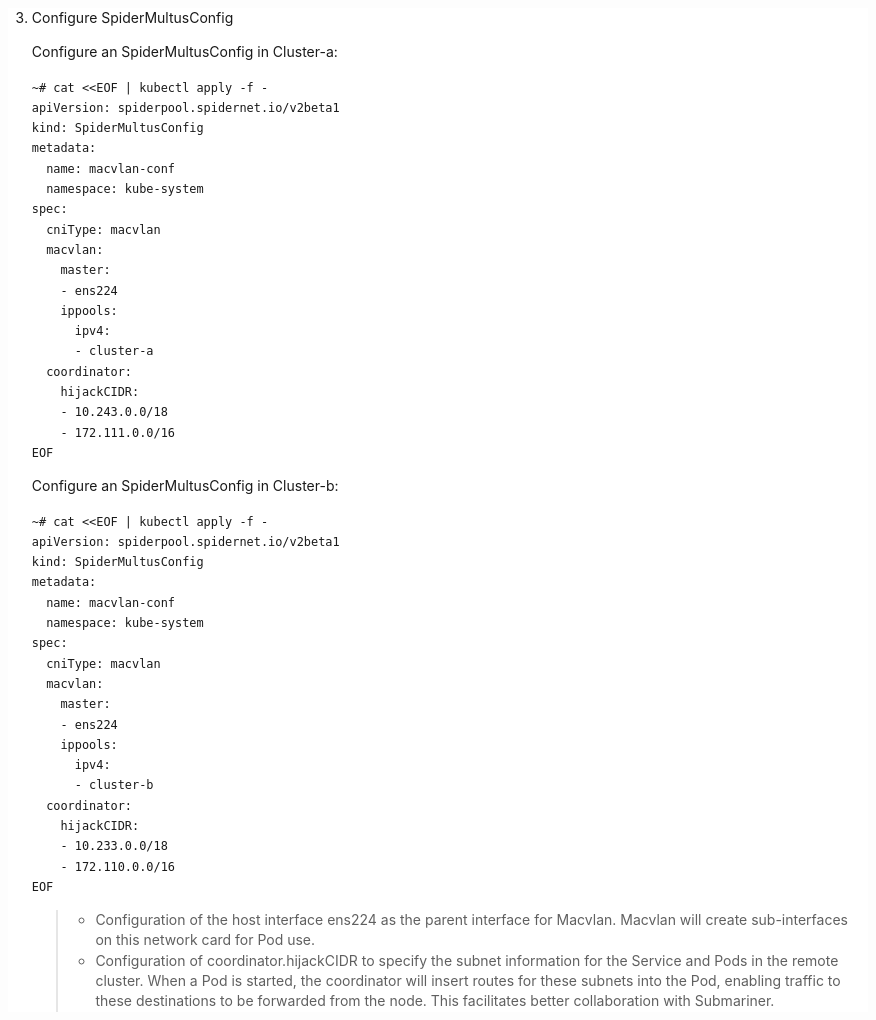 3. Configure SpiderMultusConfig

    Configure an SpiderMultusConfig in Cluster-a:

    ```shell
    ~# cat <<EOF | kubectl apply -f -
    apiVersion: spiderpool.spidernet.io/v2beta1
    kind: SpiderMultusConfig
    metadata:
      name: macvlan-conf
      namespace: kube-system
    spec:
      cniType: macvlan
      macvlan:
        master:
        - ens224
        ippools:
          ipv4:
          - cluster-a
      coordinator:
        hijackCIDR:
        - 10.243.0.0/18
        - 172.111.0.0/16
    EOF
    ```

    Configure an SpiderMultusConfig in Cluster-b:

    ```shell
    ~# cat <<EOF | kubectl apply -f -
    apiVersion: spiderpool.spidernet.io/v2beta1
    kind: SpiderMultusConfig
    metadata:
      name: macvlan-conf
      namespace: kube-system
    spec:
      cniType: macvlan
      macvlan:
        master:
        - ens224
        ippools:
          ipv4:
          - cluster-b
      coordinator:
        hijackCIDR:
        - 10.233.0.0/18
        - 172.110.0.0/16
    EOF
    ```

    > * Configuration of the host interface ens224 as the parent interface for Macvlan. Macvlan will create sub-interfaces on this network card for Pod use.
    > * Configuration of coordinator.hijackCIDR to specify the subnet information for the Service and Pods in the remote cluster. When a Pod is started, the coordinator will insert routes for these subnets into the Pod, enabling traffic to these destinations to be forwarded from the node. This facilitates better collaboration with Submariner.
